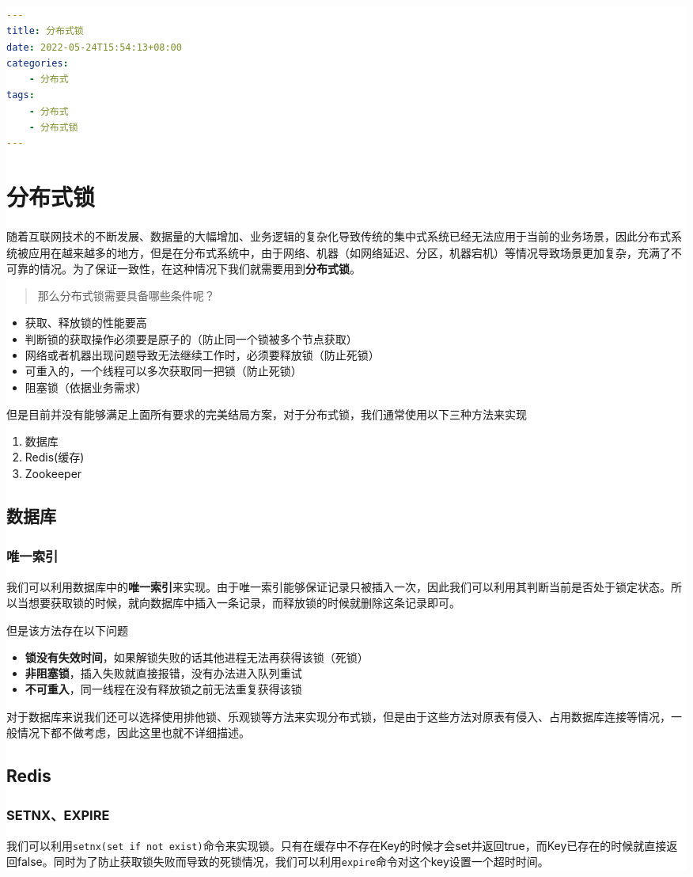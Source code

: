 ```yaml
---
title: 分布式锁
date: 2022-05-24T15:54:13+08:00
categories:
    - 分布式
tags:
    - 分布式
    - 分布式锁
---
```


# 分布式锁

随着互联网技术的不断发展、数据量的大幅增加、业务逻辑的复杂化导致传统的集中式系统已经无法应用于当前的业务场景，因此分布式系统被应用在越来越多的地方，但是在分布式系统中，由于网络、机器（如网络延迟、分区，机器宕机）等情况导致场景更加复杂，充满了不可靠的情况。为了保证一致性，在这种情况下我们就需要用到**分布式锁**。

>那么分布式锁需要具备哪些条件呢？

- 获取、释放锁的性能要高
- 判断锁的获取操作必须要是原子的（防止同一个锁被多个节点获取）
- 网络或者机器出现问题导致无法继续工作时，必须要释放锁（防止死锁）
- 可重入的，一个线程可以多次获取同一把锁（防止死锁）
- 阻塞锁（依据业务需求）

但是目前并没有能够满足上面所有要求的完美结局方案，对于分布式锁，我们通常使用以下三种方法来实现

1. 数据库
2. Redis(缓存)
3. Zookeeper

## 数据库

### 唯一索引

我们可以利用数据库中的**唯一索引**来实现。由于唯一索引能够保证记录只被插入一次，因此我们可以利用其判断当前是否处于锁定状态。所以当想要获取锁的时候，就向数据库中插入一条记录，而释放锁的时候就删除这条记录即可。

但是该方法存在以下问题

- **锁没有失效时间**，如果解锁失败的话其他进程无法再获得该锁（死锁）
- **非阻塞锁**，插入失败就直接报错，没有办法进入队列重试
- **不可重入**，同一线程在没有释放锁之前无法重复获得该锁

对于数据库来说我们还可以选择使用排他锁、乐观锁等方法来实现分布式锁，但是由于这些方法对原表有侵入、占用数据库连接等情况，一般情况下都不做考虑，因此这里也就不详细描述。



## Redis

### SETNX、EXPIRE

我们可以利用`setnx(set if not exist)`命令来实现锁。只有在缓存中不存在Key的时候才会set并返回true，而Key已存在的时候就直接返回false。同时为了防止获取锁失败而导致的死锁情况，我们可以利用`expire`命令对这个key设置一个超时时间。
